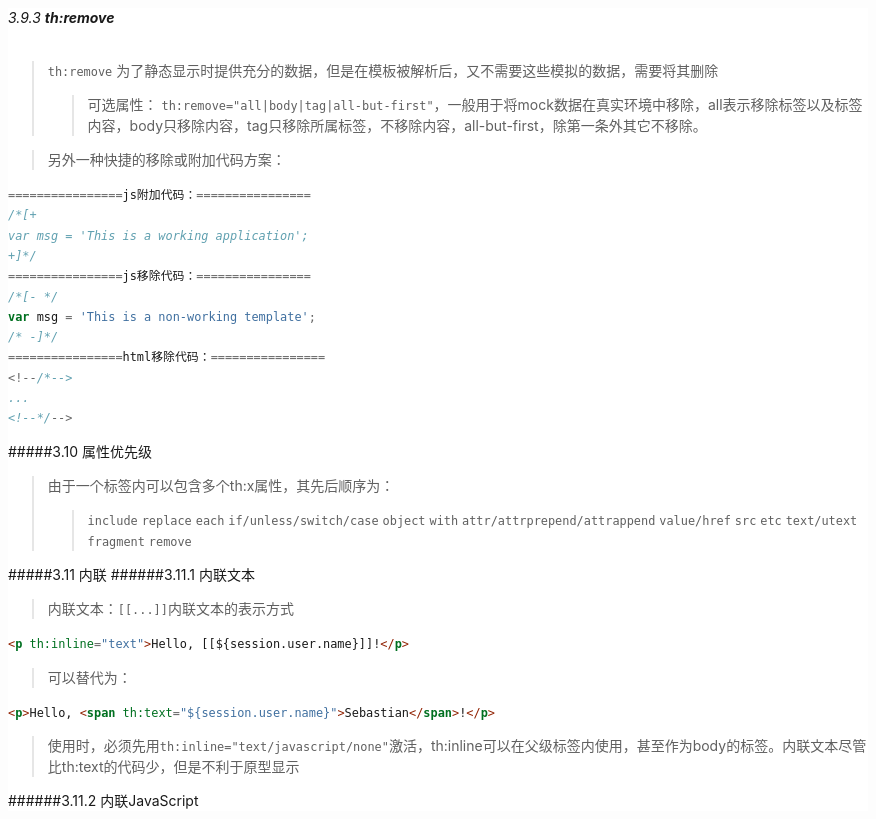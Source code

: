 ###### 3.9.3 **th:remove**
>`th:remove` 为了静态显示时提供充分的数据，但是在模板被解析后，又不需要这些模拟的数据，需要将其删除
>>可选属性： `th:remove="all|body|tag|all-but-first"`，一般用于将mock数据在真实环境中移除，all表示移除标签以及标签内容，body只移除内容，tag只移除所属标签，不移除内容，all-but-first，除第一条外其它不移除。

>另外一种快捷的移除或附加代码方案：

```javascript
================js附加代码：================
/*[+
var msg = 'This is a working application';
+]*/
================js移除代码：================
/*[- */
var msg = 'This is a non-working template';
/* -]*/
================html移除代码：================
<!--/*-->
...
<!--*/-->
```

#####3.10 属性优先级

>由于一个标签内可以包含多个th:x属性，其先后顺序为：
>>`include`
>>`replace`
>`each`
>>`if/unless/switch/case`
>>`object`
>>`with`
>>`attr/attrprepend/attrappend`
>>`value/href`
>>`src`
>>`etc`
>>`text/utext`
>>`fragment`
>>`remove`

#####3.11 内联
######3.11.1 内联文本
>  内联文本：`[[...]]`内联文本的表示方式

```html
<p th:inline="text">Hello, [[${session.user.name}]]!</p>
```
>可以替代为：

```html
<p>Hello, <span th:text="${session.user.name}">Sebastian</span>!</p>
```

>使用时，必须先用`th:inline="text/javascript/none"`激活，th:inline可以在父级标签内使用，甚至作为body的标签。内联文本尽管比th:text的代码少，但是不利于原型显示

######3.11.2 内联JavaScript


  [1]: http://www.jasypt.org/
  [2]: http://www.thymeleaf.org/
  [3]: http://www.thymeleaf.org/doc/tutorials/2.1/usingthymeleaf.html
  [4]: https://github.com/thymeleaf